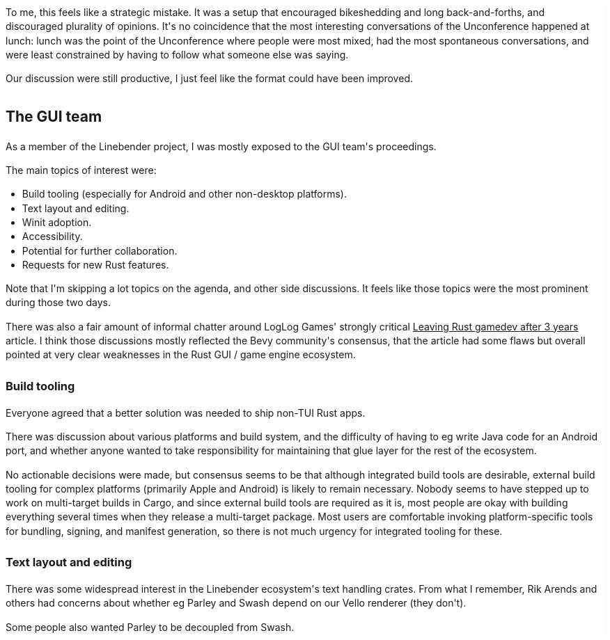 To me, this feels like a strategic mistake.
It was a setup that encouraged bikeshedding and long back-and-forths, and discouraged plurality of opinions.
It's no coincidence that the most interesting conversations of the Unconference happened at lunch: lunch was the point of the Unconference where people were most mixed, had the most spontaneous conversations, and were least constrained by having to follow what someone else was saying.

Our discussion were still productive, I just feel like the format could have been improved.


## The GUI team

As a member of the Linebender project, I was mostly exposed to the GUI team's proceedings.

The main topics of interest were:

- Build tooling (especially for Android and other non-desktop platforms).
- Text layout and editing.
- Winit adoption.
- Accessibility.
- Potential for further collaboration.
- Requests for new Rust features.

Note that I'm skipping a lot topics on the agenda, and other side discussions.
It feels like those topics were the most prominent during those two days.

There was also a fair amount of informal chatter around LogLog Games' strongly critical [Leaving Rust gamedev after 3 years](https://loglog.games/blog/leaving-rust-gamedev/) article.
I think those discussions mostly reflected the Bevy community's consensus, that the article had some flaws but overall pointed at very clear weaknesses in the Rust GUI / game engine ecosystem.

### Build tooling

Everyone agreed that a better solution was needed to ship non-TUI Rust apps.

There was discussion about various platforms and build system, and the difficulty of having to eg write Java code for an Android port, and whether anyone wanted to take responsibility for maintaining that glue layer for the rest of the ecosystem.

No actionable decisions were made, but consensus seems to be that although integrated build tools are desirable, external build tooling for complex platforms (primarily Apple and Android) is likely to remain necessary.
Nobody seems to have stepped up to work on multi-target builds in Cargo, and since external build tools are required as it is, most people are okay with building everything several times when they release a multi-target package.
Most users are comfortable invoking platform-specific tools for bundling, signing, and manifest generation, so there is not much urgency for integrated tooling for these.

### Text layout and editing

There was some widespread interest in the Linebender ecosystem's text handling crates.
From what I remember, Rik Arends and others had concerns about whether eg Parley and Swash depend on our Vello renderer (they don't).

Some people also wanted Parley to be decoupled from Swash.

